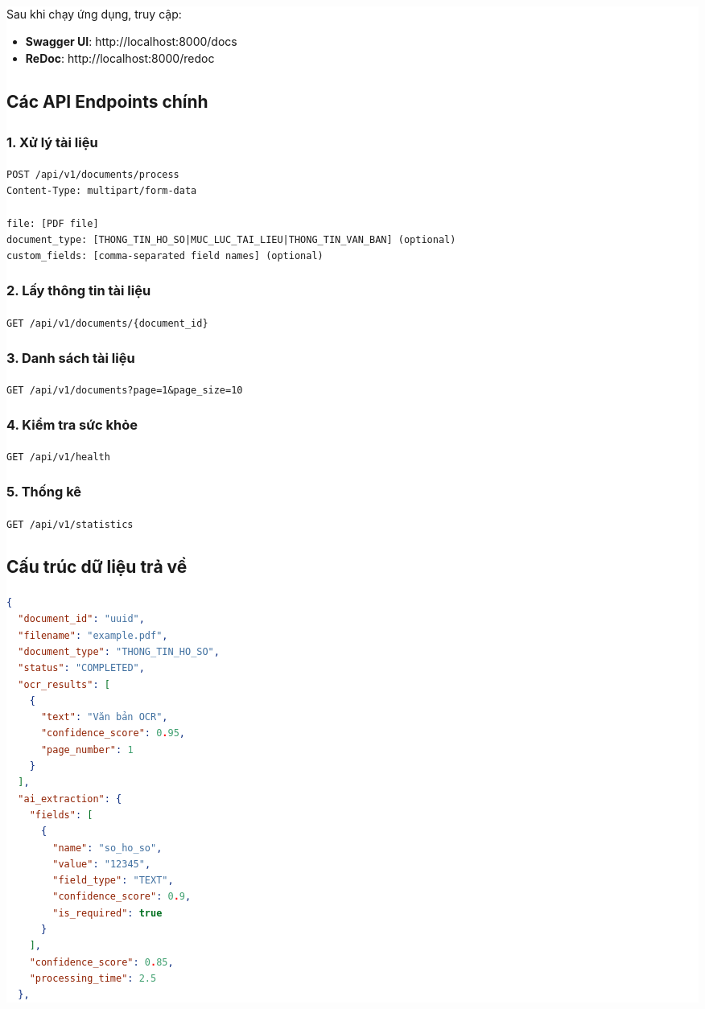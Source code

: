 Sau khi chạy ứng dụng, truy cập:
- **Swagger UI**: http://localhost:8000/docs
- **ReDoc**: http://localhost:8000/redoc

## Các API Endpoints chính

### 1. Xử lý tài liệu
```http
POST /api/v1/documents/process
Content-Type: multipart/form-data

file: [PDF file]
document_type: [THONG_TIN_HO_SO|MUC_LUC_TAI_LIEU|THONG_TIN_VAN_BAN] (optional)
custom_fields: [comma-separated field names] (optional)
```

### 2. Lấy thông tin tài liệu
```http
GET /api/v1/documents/{document_id}
```

### 3. Danh sách tài liệu
```http
GET /api/v1/documents?page=1&page_size=10
```

### 4. Kiểm tra sức khỏe
```http
GET /api/v1/health
```

### 5. Thống kê
```http
GET /api/v1/statistics
```

## Cấu trúc dữ liệu trả về

```json
{
  "document_id": "uuid",
  "filename": "example.pdf",
  "document_type": "THONG_TIN_HO_SO",
  "status": "COMPLETED",
  "ocr_results": [
    {
      "text": "Văn bản OCR",
      "confidence_score": 0.95,
      "page_number": 1
    }
  ],
  "ai_extraction": {
    "fields": [
      {
        "name": "so_ho_so",
        "value": "12345",
        "field_type": "TEXT",
        "confidence_score": 0.9,
        "is_required": true
      }
    ],
    "confidence_score": 0.85,
    "processing_time": 2.5
  },
```